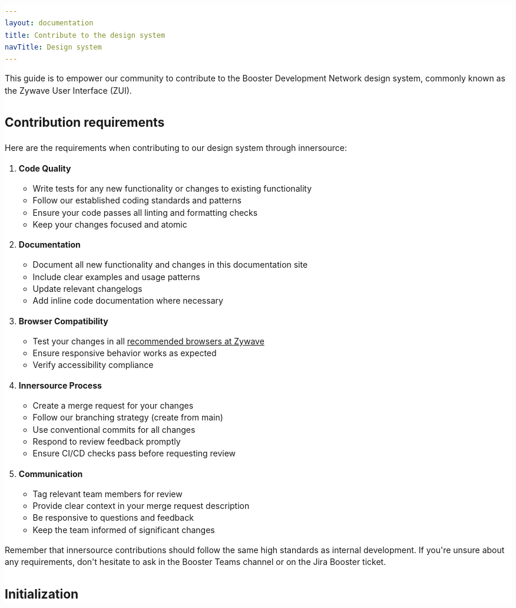 ```yaml
---
layout: documentation
title: Contribute to the design system
navTitle: Design system
---
```

This guide is to empower our community to contribute to the Booster Development Network design system, commonly known as the Zywave User Interface (ZUI).

<docs-spacer></docs-spacer>

## Contribution requirements

Here are the requirements when contributing to our design system through innersource:

1. **Code Quality**
   - Write tests for any new functionality or changes to existing functionality
   - Follow our established coding standards and patterns
   - Ensure your code passes all linting and formatting checks
   - Keep your changes focused and atomic

2. **Documentation**
   - Document all new functionality and changes in this documentation site
   - Include clear examples and usage patterns
   - Update relevant changelogs
   - Add inline code documentation where necessary

3. **Browser Compatibility**
   - Test your changes in all [recommended browsers at Zywave](https://support.zywave.com/s/article/Zywave-browser-recommendations)
   - Ensure responsive behavior works as expected
   - Verify accessibility compliance

4. **Innersource Process**
   - Create a merge request for your changes
   - Follow our branching strategy (create from main)
   - Use conventional commits for all changes
   - Respond to review feedback promptly
   - Ensure CI/CD checks pass before requesting review

5. **Communication**
   - Tag relevant team members for review
   - Provide clear context in your merge request description
   - Be responsive to questions and feedback
   - Keep the team informed of significant changes

<docs-note>Remember that innersource contributions should follow the same high standards as internal development. If you're unsure about any requirements, don't hesitate to ask in the Booster Teams channel or on the Jira Booster ticket.</docs-note>

<docs-spacer></docs-spacer>

## Initialization
